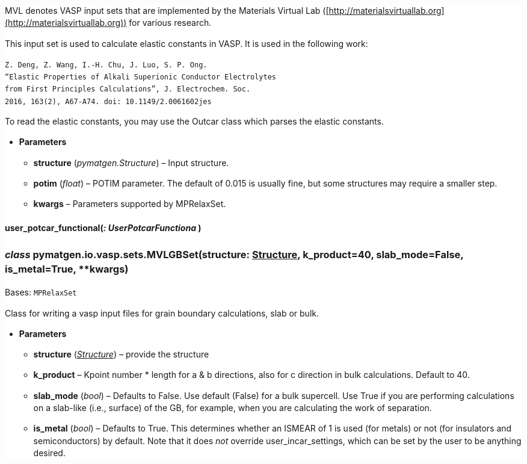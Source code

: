 MVL denotes VASP input sets that are implemented by the Materials Virtual
Lab ([http://materialsvirtuallab.org](http://materialsvirtuallab.org)) for various research.

This input set is used to calculate elastic constants in VASP. It is used
in the following work:

```default
Z. Deng, Z. Wang, I.-H. Chu, J. Luo, S. P. Ong.
“Elastic Properties of Alkali Superionic Conductor Electrolytes
from First Principles Calculations”, J. Electrochem. Soc.
2016, 163(2), A67-A74. doi: 10.1149/2.0061602jes
```

To read the elastic constants, you may use the Outcar class which parses the
elastic constants.


* **Parameters**


    * **structure** (*pymatgen.Structure*) – Input structure.


    * **potim** (*float*) – POTIM parameter. The default of 0.015 is usually fine,
    but some structures may require a smaller step.


    * **kwargs** – Parameters supported by MPRelaxSet.



#### user_potcar_functional(_: UserPotcarFunctiona_ )

### _class_ pymatgen.io.vasp.sets.MVLGBSet(structure: [Structure](pymatgen.core.structure.md#pymatgen.core.structure.Structure), k_product=40, slab_mode=False, is_metal=True, \*\*kwargs)
Bases: `MPRelaxSet`

Class for writing a vasp input files for grain boundary calculations, slab
or bulk.


* **Parameters**


    * **structure** ([*Structure*](pymatgen.core.structure.md#pymatgen.core.structure.Structure)) – provide the structure


    * **k_product** – Kpoint number \* length for a & b directions, also for c
    direction in bulk calculations. Default to 40.


    * **slab_mode** (*bool*) – Defaults to False. Use default (False) for a
    bulk supercell. Use True if you are performing calculations on a
    slab-like (i.e., surface) of the GB, for example, when you are
    calculating the work of separation.


    * **is_metal** (*bool*) – Defaults to True. This determines whether an ISMEAR of
    1 is used (for metals) or not (for insulators and semiconductors)
    by default. Note that it does *not* override user_incar_settings,
    which can be set by the user to be anything desired.
